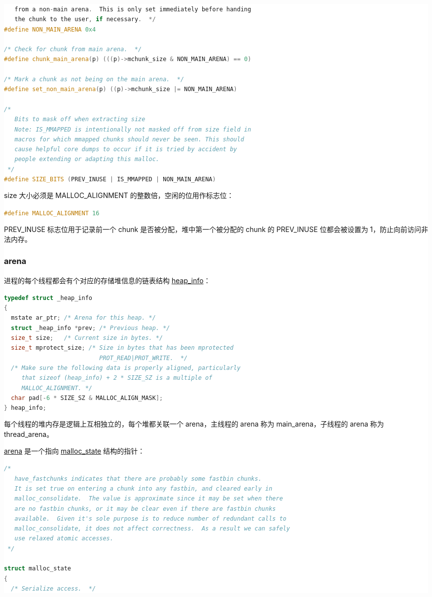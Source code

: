 ```cpp
   from a non-main arena.  This is only set immediately before handing
   the chunk to the user, if necessary.  */
#define NON_MAIN_ARENA 0x4

/* Check for chunk from main arena.  */
#define chunk_main_arena(p) (((p)->mchunk_size & NON_MAIN_ARENA) == 0)

/* Mark a chunk as not being on the main arena.  */
#define set_non_main_arena(p) ((p)->mchunk_size |= NON_MAIN_ARENA)

/*
   Bits to mask off when extracting size
   Note: IS_MMAPPED is intentionally not masked off from size field in
   macros for which mmapped chunks should never be seen. This should
   cause helpful core dumps to occur if it is tried by accident by
   people extending or adapting this malloc.
 */
#define SIZE_BITS (PREV_INUSE | IS_MMAPPED | NON_MAIN_ARENA)
```

size 大小必须是 MALLOC_ALIGNMENT 的整数倍，空闲的位用作标志位：

```cpp
#define MALLOC_ALIGNMENT 16
```

PREV_INUSE 标志位用于记录前一个 chunk 是否被分配，堆中第一个被分配的 chunk 的 PREV_INUSE 位都会被设置为 1，防止向前访问非法内存。

### arena

进程的每个线程都会有个对应的存储堆信息的链表结构 [heap_info](https://github.com/bminor/glibc/blob/glibc-2.27/malloc/arena.c#L53)：

```cpp
typedef struct _heap_info
{
  mstate ar_ptr; /* Arena for this heap. */
  struct _heap_info *prev; /* Previous heap. */
  size_t size;   /* Current size in bytes. */
  size_t mprotect_size; /* Size in bytes that has been mprotected
                           PROT_READ|PROT_WRITE.  */
  /* Make sure the following data is properly aligned, particularly
     that sizeof (heap_info) + 2 * SIZE_SZ is a multiple of
     MALLOC_ALIGNMENT. */
  char pad[-6 * SIZE_SZ & MALLOC_ALIGN_MASK];
} heap_info;
```

每个线程的堆内存是逻辑上互相独立的，每个堆都关联一个 arena，主线程的 arena 称为 main_arena，子线程的 arena 称为 thread_arena。

[arena](https://github.com/bminor/glibc/blob/glibc-2.27/include/malloc.h#L15) 是一个指向 [malloc_state](https://github.com/bminor/glibc/blob/glibc-2.27/malloc/malloc.c#L1674) 结构的指针：

```cpp
/*
   have_fastchunks indicates that there are probably some fastbin chunks.
   It is set true on entering a chunk into any fastbin, and cleared early in
   malloc_consolidate.  The value is approximate since it may be set when there
   are no fastbin chunks, or it may be clear even if there are fastbin chunks
   available.  Given it's sole purpose is to reduce number of redundant calls to
   malloc_consolidate, it does not affect correctness.  As a result we can safely
   use relaxed atomic accesses.
 */

struct malloc_state
{
  /* Serialize access.  */
```